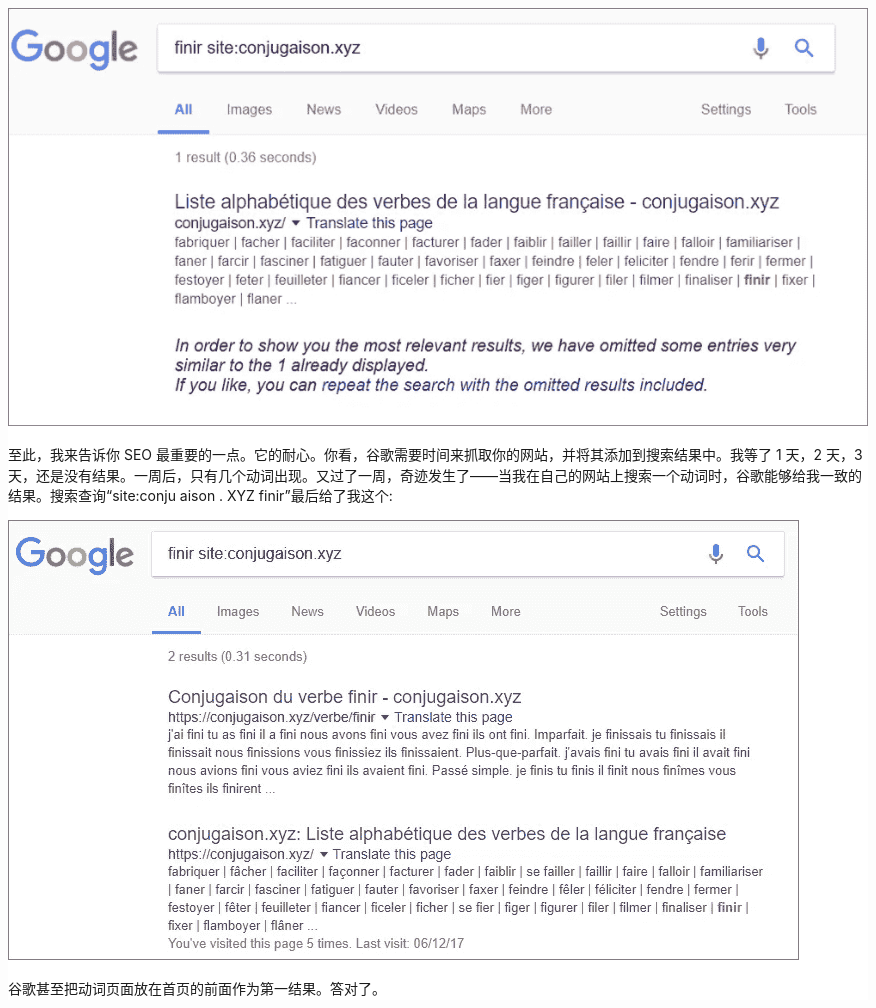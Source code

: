 ![](img/175804386027d0eb4377a40e38b4d376.png)

至此，我来告诉你 SEO 最重要的一点。它的耐心。你看，谷歌需要时间来抓取你的网站，并将其添加到搜索结果中。我等了 1 天，2 天，3 天，还是没有结果。一周后，只有几个动词出现。又过了一周，奇迹发生了——当我在自己的网站上搜索一个动词时，谷歌能够给我一致的结果。搜索查询“site:conju aison . XYZ finir”最后给了我这个:

![](img/aed6f253862be3aa875012968ff4561c.png)

谷歌甚至把动词页面放在首页的前面作为第一结果。答对了。
